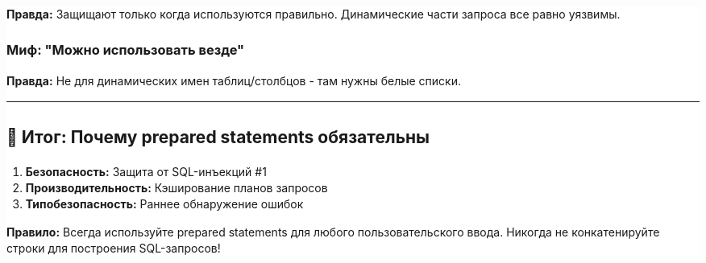 **Правда:** Защищают только когда используются правильно. Динамические части запроса все равно уязвимы.

### Миф: "Можно использовать везде"

**Правда:** Не для динамических имен таблиц/столбцов - там нужны белые списки.

---

## 🎯 **Итог: Почему prepared statements обязательны**

1. **Безопасность:** Защита от SQL-инъекций #1
2. **Производительность:** Кэширование планов запросов
3. **Типобезопасность:** Раннее обнаружение ошибок

**Правило:** Всегда используйте prepared statements для любого пользовательского ввода. Никогда не конкатенируйте строки для построения SQL-запросов!